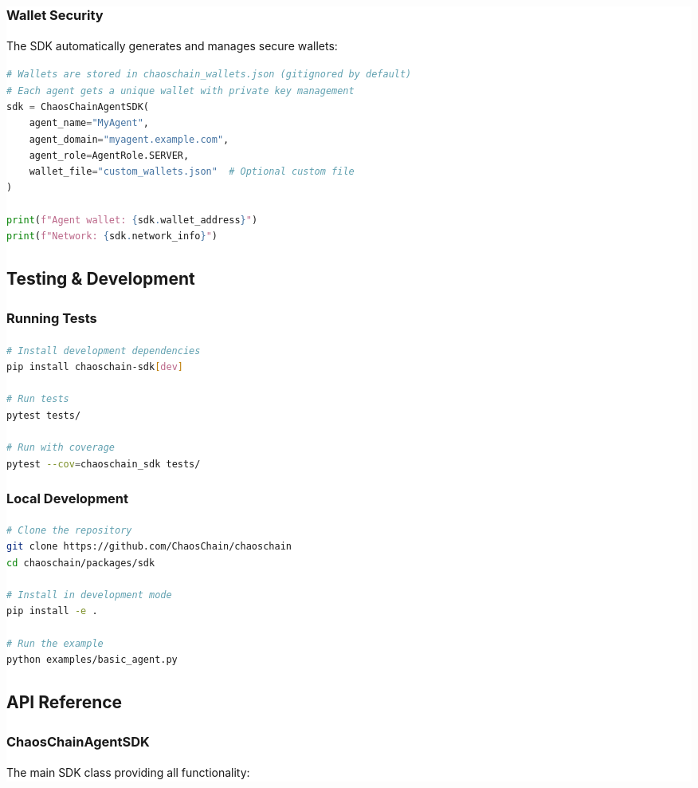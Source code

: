 ### Wallet Security

The SDK automatically generates and manages secure wallets:

```python
# Wallets are stored in chaoschain_wallets.json (gitignored by default)
# Each agent gets a unique wallet with private key management
sdk = ChaosChainAgentSDK(
    agent_name="MyAgent",
    agent_domain="myagent.example.com",
    agent_role=AgentRole.SERVER,
    wallet_file="custom_wallets.json"  # Optional custom file
)

print(f"Agent wallet: {sdk.wallet_address}")
print(f"Network: {sdk.network_info}")
```

##  Testing & Development

### Running Tests

```bash
# Install development dependencies
pip install chaoschain-sdk[dev]

# Run tests
pytest tests/

# Run with coverage
pytest --cov=chaoschain_sdk tests/
```

### Local Development

```bash
# Clone the repository
git clone https://github.com/ChaosChain/chaoschain
cd chaoschain/packages/sdk

# Install in development mode
pip install -e .

# Run the example
python examples/basic_agent.py
```

## API Reference

### ChaosChainAgentSDK

The main SDK class providing all functionality:
